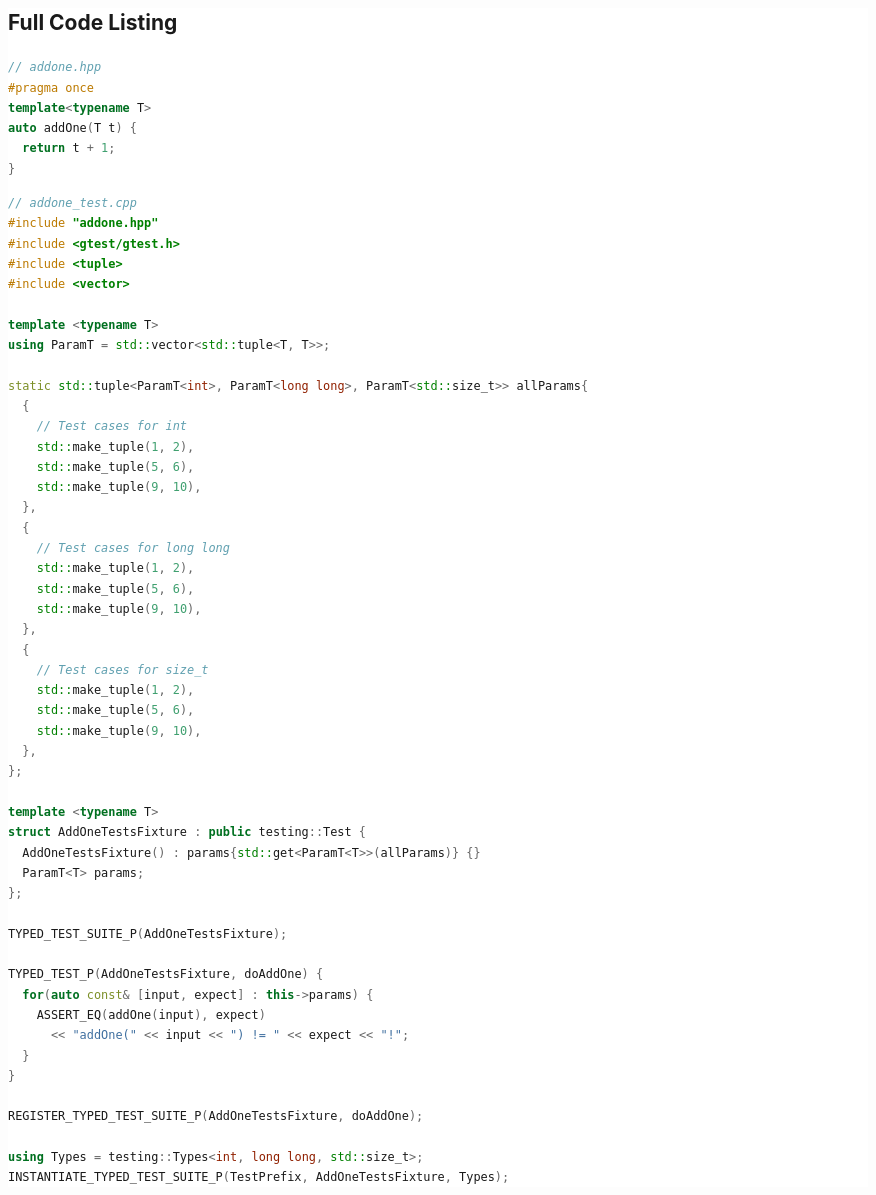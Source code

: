 ## Full Code Listing

```cpp
// addone.hpp
#pragma once
template<typename T>
auto addOne(T t) {
  return t + 1;
}
```

```cpp
// addone_test.cpp
#include "addone.hpp"
#include <gtest/gtest.h>
#include <tuple>
#include <vector>

template <typename T>
using ParamT = std::vector<std::tuple<T, T>>;

static std::tuple<ParamT<int>, ParamT<long long>, ParamT<std::size_t>> allParams{
  {
    // Test cases for int
    std::make_tuple(1, 2),
    std::make_tuple(5, 6),
    std::make_tuple(9, 10),
  },
  {
    // Test cases for long long
    std::make_tuple(1, 2),
    std::make_tuple(5, 6),
    std::make_tuple(9, 10),
  },
  {
    // Test cases for size_t
    std::make_tuple(1, 2),
    std::make_tuple(5, 6),
    std::make_tuple(9, 10),
  },
};

template <typename T>
struct AddOneTestsFixture : public testing::Test {
  AddOneTestsFixture() : params{std::get<ParamT<T>>(allParams)} {}
  ParamT<T> params;
};

TYPED_TEST_SUITE_P(AddOneTestsFixture);

TYPED_TEST_P(AddOneTestsFixture, doAddOne) {
  for(auto const& [input, expect] : this->params) {
    ASSERT_EQ(addOne(input), expect)
      << "addOne(" << input << ") != " << expect << "!";
  }
}

REGISTER_TYPED_TEST_SUITE_P(AddOneTestsFixture, doAddOne);

using Types = testing::Types<int, long long, std::size_t>;
INSTANTIATE_TYPED_TEST_SUITE_P(TestPrefix, AddOneTestsFixture, Types);
```
